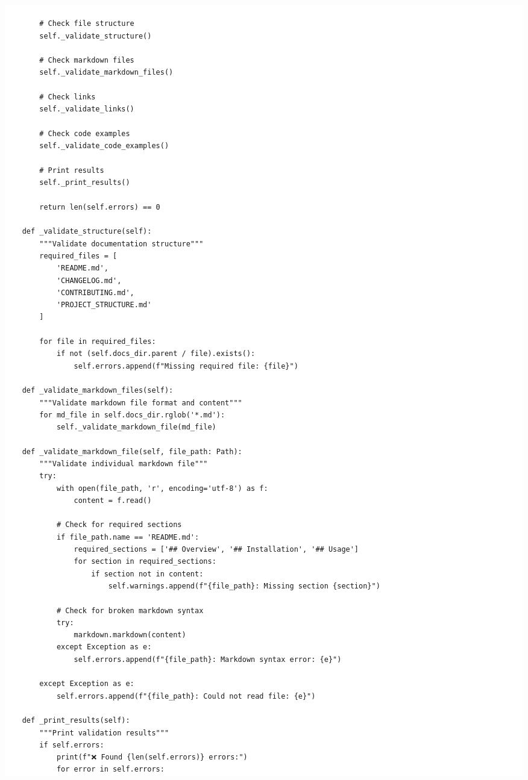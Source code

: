 ```
        
        # Check file structure
        self._validate_structure()
        
        # Check markdown files
        self._validate_markdown_files()
        
        # Check links
        self._validate_links()
        
        # Check code examples
        self._validate_code_examples()
        
        # Print results
        self._print_results()
        
        return len(self.errors) == 0
    
    def _validate_structure(self):
        """Validate documentation structure"""
        required_files = [
            'README.md',
            'CHANGELOG.md',
            'CONTRIBUTING.md',
            'PROJECT_STRUCTURE.md'
        ]
        
        for file in required_files:
            if not (self.docs_dir.parent / file).exists():
                self.errors.append(f"Missing required file: {file}")
    
    def _validate_markdown_files(self):
        """Validate markdown file format and content"""
        for md_file in self.docs_dir.rglob('*.md'):
            self._validate_markdown_file(md_file)
    
    def _validate_markdown_file(self, file_path: Path):
        """Validate individual markdown file"""
        try:
            with open(file_path, 'r', encoding='utf-8') as f:
                content = f.read()
            
            # Check for required sections
            if file_path.name == 'README.md':
                required_sections = ['## Overview', '## Installation', '## Usage']
                for section in required_sections:
                    if section not in content:
                        self.warnings.append(f"{file_path}: Missing section {section}")
            
            # Check for broken markdown syntax
            try:
                markdown.markdown(content)
            except Exception as e:
                self.errors.append(f"{file_path}: Markdown syntax error: {e}")
                
        except Exception as e:
            self.errors.append(f"{file_path}: Could not read file: {e}")
    
    def _print_results(self):
        """Print validation results"""
        if self.errors:
            print(f"❌ Found {len(self.errors)} errors:")
            for error in self.errors:
```
